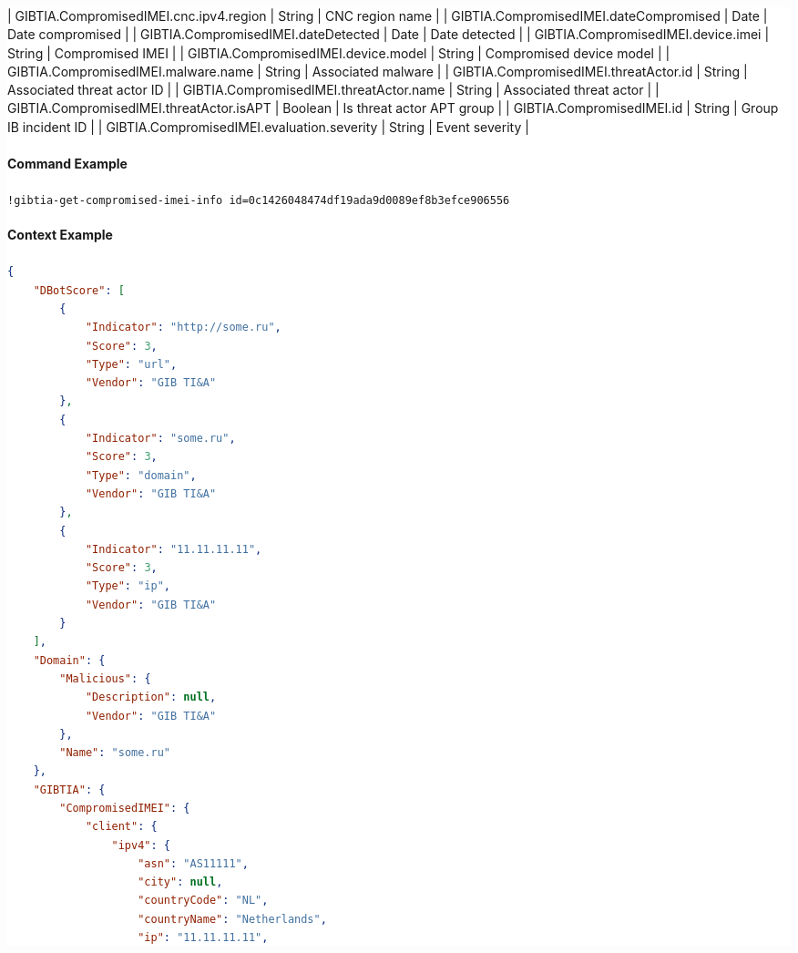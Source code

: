 | GIBTIA.CompromisedIMEI.cnc.ipv4.region | String | CNC region name | 
| GIBTIA.CompromisedIMEI.dateCompromised | Date | Date compromised | 
| GIBTIA.CompromisedIMEI.dateDetected | Date | Date detected | 
| GIBTIA.CompromisedIMEI.device.imei | String | Compromised IMEI | 
| GIBTIA.CompromisedIMEI.device.model | String | Compromised device model | 
| GIBTIA.CompromisedIMEI.malware.name | String | Associated malware | 
| GIBTIA.CompromisedIMEI.threatActor.id | String | Associated threat actor ID | 
| GIBTIA.CompromisedIMEI.threatActor.name | String | Associated threat actor | 
| GIBTIA.CompromisedIMEI.threatActor.isAPT | Boolean |  Is threat actor APT group | 
| GIBTIA.CompromisedIMEI.id | String | Group IB incident ID | 
| GIBTIA.CompromisedIMEI.evaluation.severity | String | Event severity | 


#### Command Example

```!gibtia-get-compromised-imei-info id=0c1426048474df19ada9d0089ef8b3efce906556```

#### Context Example

```json
{
    "DBotScore": [
        {
            "Indicator": "http://some.ru",
            "Score": 3,
            "Type": "url",
            "Vendor": "GIB TI&A"
        },
        {
            "Indicator": "some.ru",
            "Score": 3,
            "Type": "domain",
            "Vendor": "GIB TI&A"
        },
        {
            "Indicator": "11.11.11.11",
            "Score": 3,
            "Type": "ip",
            "Vendor": "GIB TI&A"
        }
    ],
    "Domain": {
        "Malicious": {
            "Description": null,
            "Vendor": "GIB TI&A"
        },
        "Name": "some.ru"
    },
    "GIBTIA": {
        "CompromisedIMEI": {
            "client": {
                "ipv4": {
                    "asn": "AS11111",
                    "city": null,
                    "countryCode": "NL",
                    "countryName": "Netherlands",
                    "ip": "11.11.11.11",
```